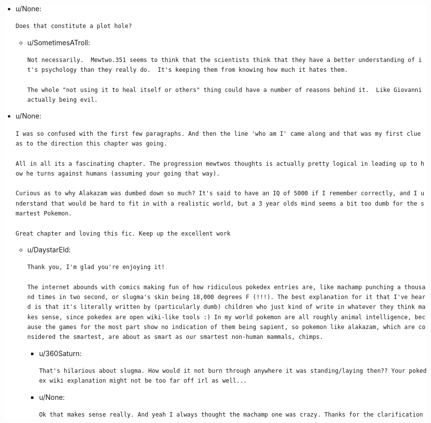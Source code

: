   - u/None:
    ```
    Does that constitute a plot hole?
    ```

    - u/SometimesATroll:
      ```
      Not necessarily.  Mewtwo.351 seems to think that the scientists think that they have a better understanding of it's psychology than they really do.  It's keeping them from knowing how much it hates them.

      The whole "not using it to heal itself or others" thing could have a number of reasons behind it.  Like Giovanni actually being evil.
      ```

- u/None:
  ```
  I was so confused with the first few paragraphs. And then the line 'who am I' came along and that was my first clue as to the direction this chapter was going. 

  All in all its a fascinating chapter. The progression mewtwos thoughts is actually pretty logical in leading up to how he turns against humans (assuming your going that way). 

  Curious as to why Alakazam was dumbed down so much? It's said to have an IQ of 5000 if I remember correctly, and I understand that would be hard to fit in with a realistic world, but a 3 year olds mind seems a bit too dumb for the smartest Pokemon. 

  Great chapter and loving this fic. Keep up the excellent work
  ```

  - u/DaystarEld:
    ```
    Thank you, I'm glad you're enjoying it!

    The internet abounds with comics making fun of how ridiculous pokedex entries are, like machamp punching a thousand times in two second, or slugma's skin being 18,000 degrees F (!!!). The best explanation for it that I've heard is that it's literally written by (particularly dumb) children who just kind of write in whatever they think makes sense, since pokedex are open wiki-like tools :) In my world pokemon are all roughly animal intelligence, because the games for the most part show no indication of them being sapient, so pokemon like alakazam, which are considered the smartest, are about as smart as our smartest non-human mammals, chimps.
    ```

    - u/360Saturn:
      ```
      That's hilarious about slugma. How would it not burn through anywhere it was standing/laying then?? Your pokedex wiki explanation might not be too far off irl as well...
      ```

    - u/None:
      ```
      Ok that makes sense really. And yeah I always thought the machamp one was crazy. Thanks for the clarification
      ```
